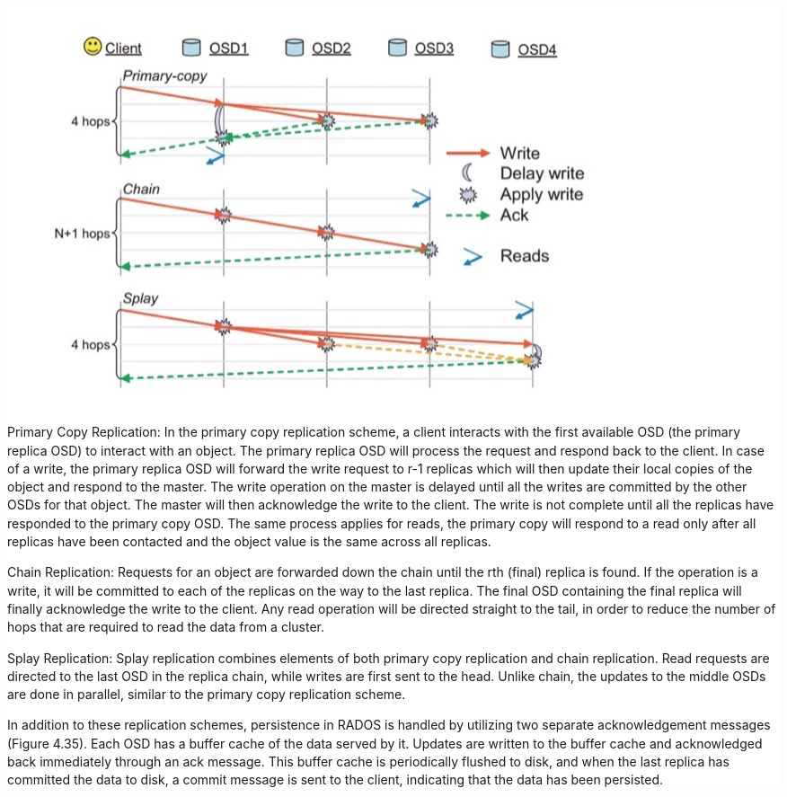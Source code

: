![Figure 4.34: The replication modes supported in RADOS. Figure from (2)](/images/14579575672472.jpg)

Primary Copy Replication: In the primary copy replication scheme, a client interacts with the first available OSD (the primary replica OSD) to interact with an object. The primary replica OSD will process the request and respond back to the client. In case of a write, the primary replica OSD will forward the write request to r-1 replicas which will then update their local copies of the object and respond to the master. The write operation on the master is delayed until all the writes are committed by the other OSDs for that object. The master will then acknowledge the write to the client. The write is not complete until all the replicas have responded to the primary copy OSD. The same process applies for reads, the primary copy will respond to a read only after all replicas have been contacted and the object value is the same across all replicas.

Chain Replication: Requests for an object are forwarded down the chain until the rth (final) replica is found. If the operation is a write, it will be committed to each of the replicas on the way to the last replica. The final OSD containing the final replica will finally acknowledge the write to the client. Any read operation will be directed straight to the tail, in order to reduce the number of hops that are required to read the data from a cluster.

Splay Replication: Splay replication combines elements of both primary copy replication and chain replication. Read requests are directed to the last OSD in the replica chain, while writes are first sent to the head. Unlike chain, the updates to the middle OSDs are done in parallel, similar to the primary copy replication scheme.

In addition to these replication schemes, persistence in RADOS is handled by utilizing two separate acknowledgement messages (Figure 4.35). Each OSD has a buffer cache of the data served by it. Updates are written to the buffer cache and acknowledged back immediately through an ack message. This buffer cache is periodically flushed to disk, and when the last replica has committed the data to disk, a commit message is sent to the client, indicating that the data has been persisted.
